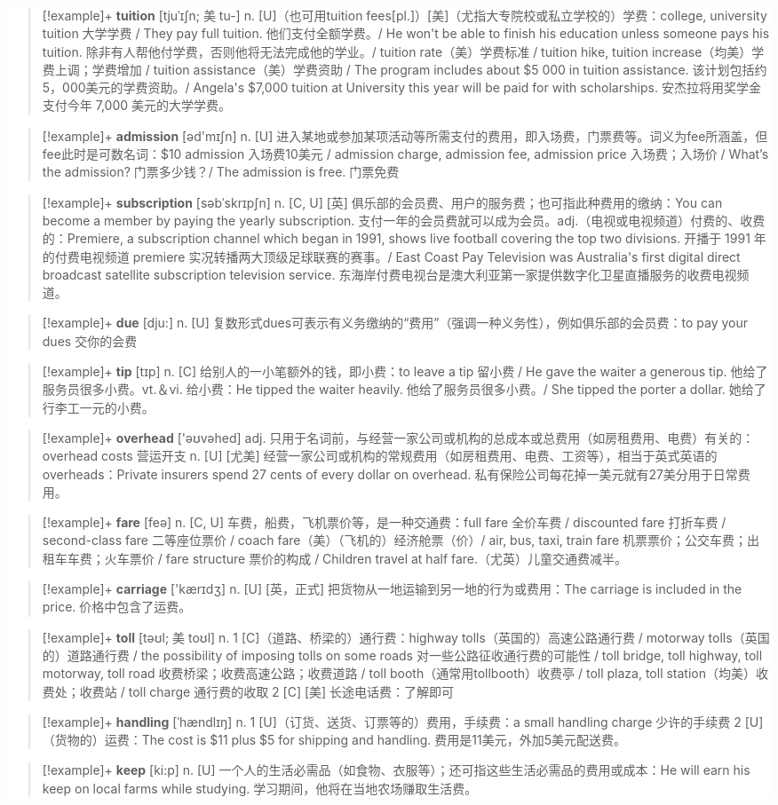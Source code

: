 >[!example]+ <span class="vocabulary">**tuition**</span> [tjuˈɪʃn; 美 tu-]
> <span class="definition">n. [U]（也可用tuition fees[pl.]）[美]（尤指大专院校或私立学校的）学费：</span>college, university tuition 大学学费 / They pay full tuition. 他们支付全额学费。/ He won't be able to finish his education unless someone pays his tuition. 除非有人帮他付学费，否则他将无法完成他的学业。/ tuition rate（美）学费标准 / tuition hike, tuition increase（均美）学费上调；学费增加 / tuition assistance（美）学费资助 / The program includes about $5 000 in tuition assistance. 该计划包括约5，000美元的学费资助。/ Angela's $7,000 tuition at University this year will be paid for with scholarships. 安杰拉将用奖学金支付今年 7,000 美元的大学学费。

>[!example]+ <span class="vocabulary">**admission**</span> [əd'mɪʃn] 
> <span class="definition">n. [U] 进入某地或参加某项活动等所需支付的费用，即入场费，门票费等。词义为fee所涵盖，但fee此时是可数名词：</span>$10 admission 入场费10美元 / admission charge, admission fee, admission price 入场费；入场价 / What’s the admission? 门票多少钱？/ The admission is free. 门票免费
           
>[!example]+ <span class="vocabulary">**subscription**</span> [səbˈskrɪpʃn]
> <span class="definition">n. [C, U] [英] 俱乐部的会员费、用户的服务费；也可指此种费用的缴纳：</span>You can become a member by paying the yearly subscription. 支付一年的会员费就可以成为会员。<span class="definition">adj.（电视或电视频道）付费的、收费的：</span>Premiere, a subscription channel which began in 1991, shows live football covering the top two divisions. 开播于 1991 年的付费电视频道 premiere 实况转播两大顶级足球联赛的赛事。/ East Coast Pay Television was Australia's first digital direct broadcast satellite subscription television service. 东海岸付费电视台是澳大利亚第一家提供数字化卫星直播服务的收费电视频道。

>[!example]+ <span class="vocabulary">**due**</span> [dju:] 
> <span class="definition">n. [U] 复数形式dues可表示有义务缴纳的“费用”（强调一种义务性），例如俱乐部的会员费：</span>to pay your dues 交你的会费

>[!example]+ <span class="vocabulary">**tip**</span> [tɪp] 
> <span class="definition">n. [C] 给别人的一小笔额外的钱，即小费：</span>to leave a tip 留小费 / He gave the waiter a generous tip. 他给了服务员很多小费。<span class="definition">vt.＆vi. 给小费：</span>He tipped the waiter heavily. 他给了服务员很多小费。/ She tipped the porter a dollar. 她给了行李工一元的小费。

>[!example]+ <span class="vocabulary">**overhead**</span> ['əʊvəhed] 
> <span class="definition">adj. 只用于名词前，与经营一家公司或机构的总成本或总费用（如房租费用、电费）有关的：</span>overhead costs 营运开支 <span class="definition">n. [U] [尤美] 经营一家公司或机构的常规费用（如房租费用、电费、工资等），相当于英式英语的overheads：</span>Private insurers spend 27 cents of every dollar on overhead. 私有保险公司每花掉一美元就有27美分用于日常费用。

>[!example]+ <span class="vocabulary">**fare**</span> [feə] 
> <span class="definition">n. [C, U] 车费，船费，飞机票价等，是一种交通费：</span>full fare 全价车费 / discounted fare 打折车费 / second-class fare 二等座位票价 / coach fare（美）（飞机的）经济舱票（价）/ air, bus, taxi, train fare 机票票价；公交车费；出租车车费；火车票价 / fare structure 票价的构成 / Children travel at half fare.（尤英）儿童交通费减半。

>[!example]+ <span class="vocabulary">**carriage**</span> ['kærɪdӡ] 
> <span class="definition">n. [U] [英，正式] 把货物从一地运输到另一地的行为或费用：</span>The carriage is included in the price. 价格中包含了运费。
                      
>[!example]+ <span class="vocabulary">**toll**</span> [təʊl; 美 toʊl]
> <span class="definition">n. 1 [C]（道路、桥梁的）通行费：</span>highway tolls（英国的）高速公路通行费 / motorway tolls（英国的）道路通行费 / the possibility of imposing tolls on some roads 对一些公路征收通行费的可能性 / toll bridge, toll highway, toll motorway, toll road 收费桥梁；收费高速公路；收费道路 / toll booth（通常用tollbooth）收费亭 / toll plaza, toll station（均美）收费处；收费站 / toll charge 通行费的收取 <span class="definition">2 [C] [美] 长途电话费：</span>了解即可

>[!example]+ <span class="vocabulary">**handling**</span> [ˈhændlɪŋ]
> <span class="definition">n. 1 [U]（订货、送货、订票等的）费用，手续费：</span>a small handling charge 少许的手续费 <span class="definition">2 [U]（货物的）运费：</span>The cost is $11 plus $5 for shipping and handling. 费用是11美元，外加5美元配送费。

>[!example]+ <span class="vocabulary">**keep**</span> [ki:p] 
> <span class="definition">n. [U] 一个人的生活必需品（如食物、衣服等）；还可指这些生活必需品的费用或成本：</span>He will earn his keep on local farms while studying. 学习期间，他将在当地农场赚取生活费。
              